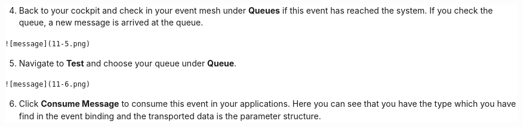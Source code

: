   4. Back to your cockpit and check in your event mesh under **Queues** if this event has reached the system. If you check the queue, a new message is arrived at the queue.

    ![message](11-5.png)

  5. Navigate to **Test** and choose your queue under **Queue**.

    ![message](11-6.png)


  6. Click **Consume Message** to consume this event in your applications. Here you can see that you have the type which you have find in the event binding and the transported data is the parameter structure.
